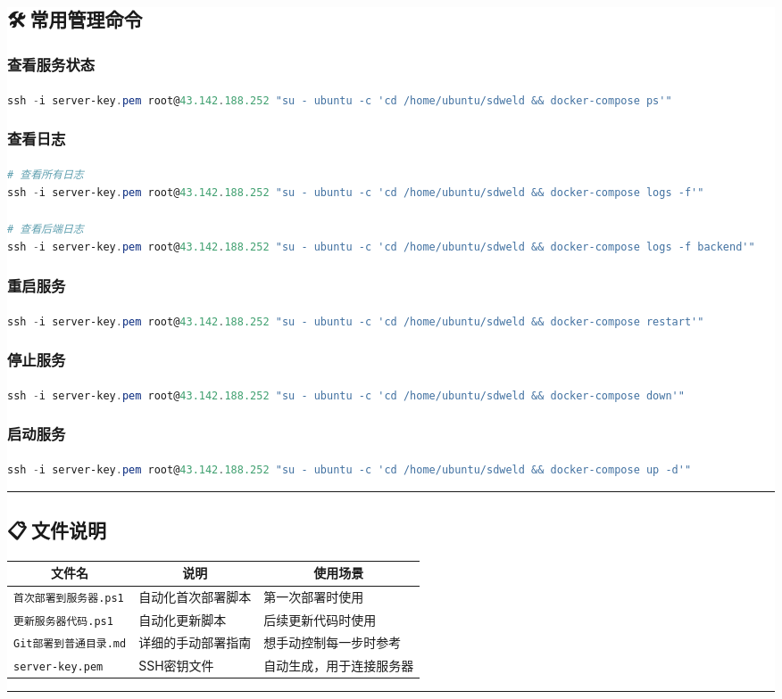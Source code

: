 
## 🛠️ 常用管理命令

### 查看服务状态

```powershell
ssh -i server-key.pem root@43.142.188.252 "su - ubuntu -c 'cd /home/ubuntu/sdweld && docker-compose ps'"
```

### 查看日志

```powershell
# 查看所有日志
ssh -i server-key.pem root@43.142.188.252 "su - ubuntu -c 'cd /home/ubuntu/sdweld && docker-compose logs -f'"

# 查看后端日志
ssh -i server-key.pem root@43.142.188.252 "su - ubuntu -c 'cd /home/ubuntu/sdweld && docker-compose logs -f backend'"
```

### 重启服务

```powershell
ssh -i server-key.pem root@43.142.188.252 "su - ubuntu -c 'cd /home/ubuntu/sdweld && docker-compose restart'"
```

### 停止服务

```powershell
ssh -i server-key.pem root@43.142.188.252 "su - ubuntu -c 'cd /home/ubuntu/sdweld && docker-compose down'"
```

### 启动服务

```powershell
ssh -i server-key.pem root@43.142.188.252 "su - ubuntu -c 'cd /home/ubuntu/sdweld && docker-compose up -d'"
```

---

## 📋 文件说明

| 文件名 | 说明 | 使用场景 |
|--------|------|----------|
| `首次部署到服务器.ps1` | 自动化首次部署脚本 | 第一次部署时使用 |
| `更新服务器代码.ps1` | 自动化更新脚本 | 后续更新代码时使用 |
| `Git部署到普通目录.md` | 详细的手动部署指南 | 想手动控制每一步时参考 |
| `server-key.pem` | SSH密钥文件 | 自动生成，用于连接服务器 |

---